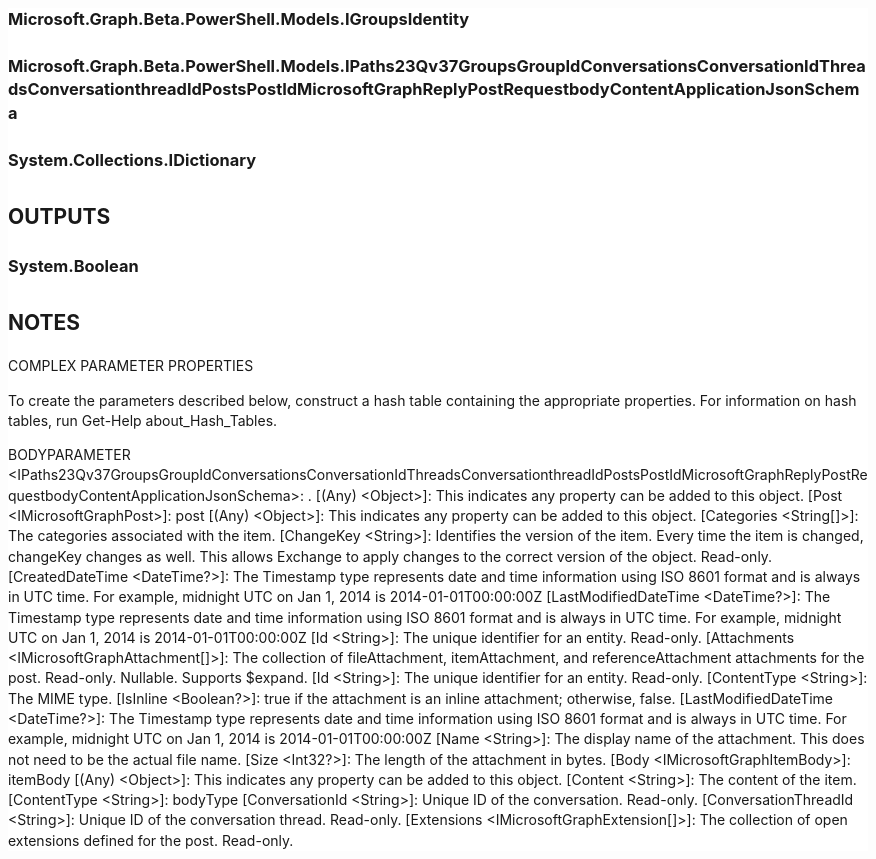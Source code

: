 ### Microsoft.Graph.Beta.PowerShell.Models.IGroupsIdentity
### Microsoft.Graph.Beta.PowerShell.Models.IPaths23Qv37GroupsGroupIdConversationsConversationIdThreadsConversationthreadIdPostsPostIdMicrosoftGraphReplyPostRequestbodyContentApplicationJsonSchema
### System.Collections.IDictionary
## OUTPUTS

### System.Boolean
## NOTES
COMPLEX PARAMETER PROPERTIES

To create the parameters described below, construct a hash table containing the appropriate properties.
For information on hash tables, run Get-Help about_Hash_Tables.

BODYPARAMETER \<IPaths23Qv37GroupsGroupIdConversationsConversationIdThreadsConversationthreadIdPostsPostIdMicrosoftGraphReplyPostRequestbodyContentApplicationJsonSchema\>: .
  \[(Any) \<Object\>\]: This indicates any property can be added to this object.
  \[Post \<IMicrosoftGraphPost\>\]: post
    \[(Any) \<Object\>\]: This indicates any property can be added to this object.
    \[Categories \<String\[\]\>\]: The categories associated with the item.
    \[ChangeKey \<String\>\]: Identifies the version of the item.
Every time the item is changed, changeKey changes as well.
This allows Exchange to apply changes to the correct version of the object.
Read-only.
    \[CreatedDateTime \<DateTime?\>\]: The Timestamp type represents date and time information using ISO 8601 format and is always in UTC time.
For example, midnight UTC on Jan 1, 2014 is 2014-01-01T00:00:00Z
    \[LastModifiedDateTime \<DateTime?\>\]: The Timestamp type represents date and time information using ISO 8601 format and is always in UTC time.
For example, midnight UTC on Jan 1, 2014 is 2014-01-01T00:00:00Z
    \[Id \<String\>\]: The unique identifier for an entity.
Read-only.
    \[Attachments \<IMicrosoftGraphAttachment\[\]\>\]: The collection of fileAttachment, itemAttachment, and referenceAttachment attachments for the post.
Read-only.
Nullable.
Supports $expand.
      \[Id \<String\>\]: The unique identifier for an entity.
Read-only.
      \[ContentType \<String\>\]: The MIME type.
      \[IsInline \<Boolean?\>\]: true if the attachment is an inline attachment; otherwise, false.
      \[LastModifiedDateTime \<DateTime?\>\]: The Timestamp type represents date and time information using ISO 8601 format and is always in UTC time.
For example, midnight UTC on Jan 1, 2014 is 2014-01-01T00:00:00Z
      \[Name \<String\>\]: The display name of the attachment.
This does not need to be the actual file name.
      \[Size \<Int32?\>\]: The length of the attachment in bytes.
    \[Body \<IMicrosoftGraphItemBody\>\]: itemBody
      \[(Any) \<Object\>\]: This indicates any property can be added to this object.
      \[Content \<String\>\]: The content of the item.
      \[ContentType \<String\>\]: bodyType
    \[ConversationId \<String\>\]: Unique ID of the conversation.
Read-only.
    \[ConversationThreadId \<String\>\]: Unique ID of the conversation thread.
Read-only.
    \[Extensions \<IMicrosoftGraphExtension\[\]\>\]: The collection of open extensions defined for the post.
Read-only.